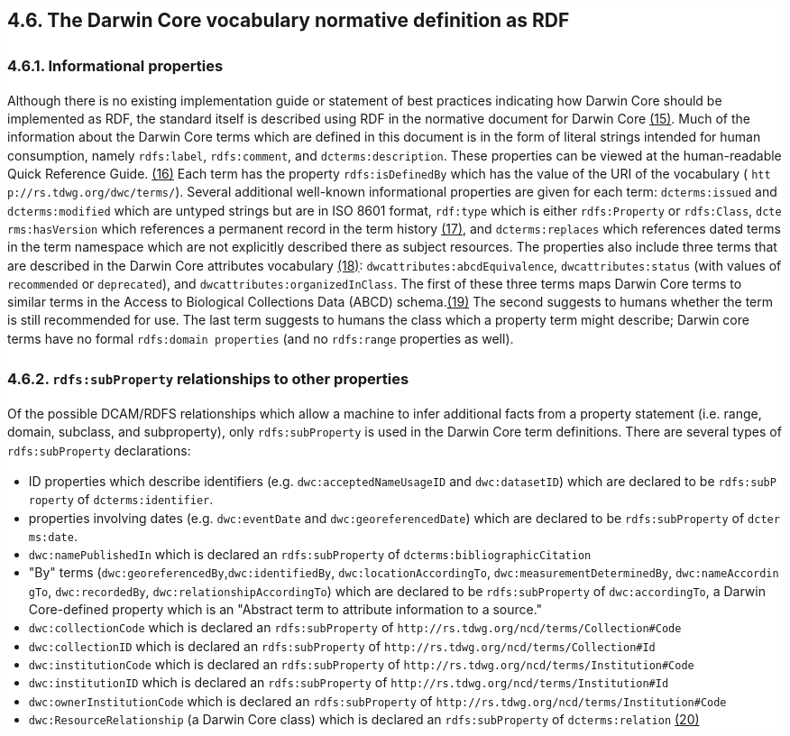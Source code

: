 ## 4.6. The Darwin Core vocabulary normative definition as RDF ##

### 4.6.1. Informational properties ###
Although there is no existing implementation guide or statement of best practices indicating how Darwin Core should be implemented as RDF, the standard itself is described using RDF in the normative document for Darwin Core [(15)](#15__Darwin_Core_terms_described_in_RDF/XML.md).  Much of the information about the Darwin Core terms which are defined in this document is in the form of literal strings intended for human consumption, namely `rdfs:label`, `rdfs:comment`, and `dcterms:description`.  These properties can be viewed at the human-readable Quick Reference Guide. [(16)](#16_Darwin_Core_Quick_Reference_Guide.md)  Each term has the property `rdfs:isDefinedBy` which has the value of the URI of the vocabulary ( `http://rs.tdwg.org/dwc/terms/`). Several additional well-known informational properties are given for each term: `dcterms:issued` and `dcterms:modified` which are untyped strings but are in ISO 8601 format, `rdf:type` which is either `rdfs:Property` or `rdfs:Class`, `dcterms:hasVersion` which references a permanent record in the term history [(17)](#17_Darwin_Core_term_history.md), and  `dcterms:replaces` which references dated terms in the term namespace which are not explicitly described there as subject resources.  The properties also include three terms that are described in the Darwin Core attributes vocabulary [(18)](#18_Darwin_Core_attributes_vocabulary.md): `dwcattributes:abcdEquivalence`, `dwcattributes:status` (with values of `recommended` or `deprecated`), and `dwcattributes:organizedInClass`.  The first of these three terms maps Darwin Core terms to similar terms in the Access to Biological Collections Data (ABCD) schema.[(19)](#19_The_Access_to_Biological_Collections_Data_(ABCD)_schema.md)  The second suggests to humans whether the term is still recommended for use.  The last term suggests to humans the class which a property term might describe; Darwin core terms have no formal `rdfs:domain properties` (and no `rdfs:range` properties as well).

### 4.6.2. `rdfs:subProperty` relationships to other properties ###
Of the possible DCAM/RDFS relationships which allow a machine to infer additional facts from a property statement (i.e. range, domain, subclass, and subproperty), only `rdfs:subProperty` is used in the Darwin Core term definitions.  There are several types of `rdfs:subProperty` declarations:
  * ID properties which describe identifiers (e.g. `dwc:acceptedNameUsageID` and `dwc:datasetID`) which are declared to be `rdfs:subProperty` of `dcterms:identifier`.
  * properties involving dates (e.g. `dwc:eventDate` and `dwc:georeferencedDate`) which are declared to be `rdfs:subProperty` of `dcterms:date`.
  * `dwc:namePublishedIn` which is declared an `rdfs:subProperty` of `dcterms:bibliographicCitation`
  * "By" terms (`dwc:georeferencedBy`,`dwc:identifiedBy`, `dwc:locationAccordingTo`, `dwc:measurementDeterminedBy`, `dwc:nameAccordingTo`, `dwc:recordedBy`, `dwc:relationshipAccordingTo`) which are declared to be `rdfs:subProperty` of `dwc:accordingTo`, a Darwin Core-defined property which is an "Abstract term to attribute information to a source."
  * `dwc:collectionCode` which is declared an `rdfs:subProperty` of `http://rs.tdwg.org/ncd/terms/Collection#Code`
  * `dwc:collectionID` which is declared an `rdfs:subProperty` of `http://rs.tdwg.org/ncd/terms/Collection#Id`
  * `dwc:institutionCode` which is declared an `rdfs:subProperty` of `http://rs.tdwg.org/ncd/terms/Institution#Code`
  * `dwc:institutionID` which is declared an `rdfs:subProperty` of `http://rs.tdwg.org/ncd/terms/Institution#Id`
  * `dwc:ownerInstitutionCode` which is declared an `rdfs:subProperty` of `http://rs.tdwg.org/ncd/terms/Institution#Code`
  * `dwc:ResourceRelationship` (a Darwin Core class) which is declared an `rdfs:subProperty` of `dcterms:relation` [(20)](#20__dwc:_ResourceRelationship_is_both_a_class_and_a_property.md)
